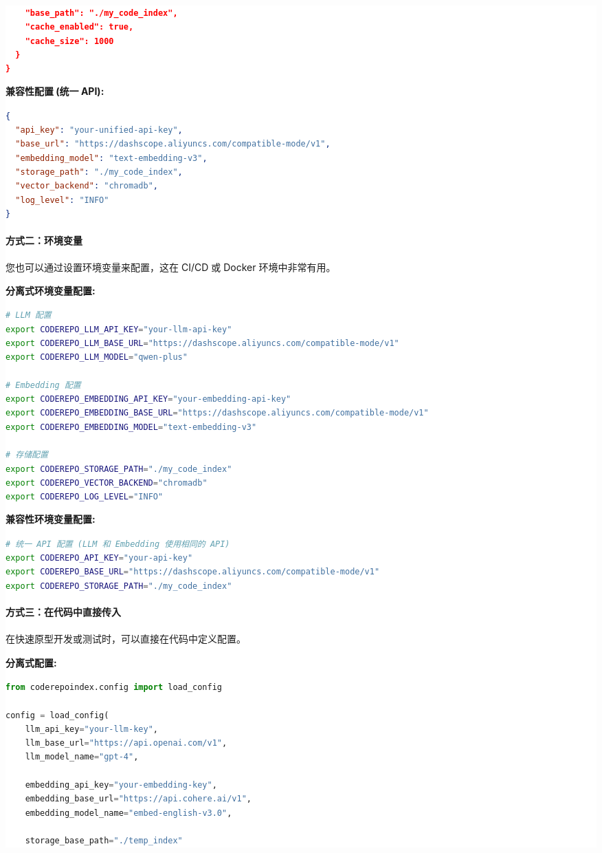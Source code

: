 ```json
    "base_path": "./my_code_index",
    "cache_enabled": true,
    "cache_size": 1000
  }
}
```

**兼容性配置 (统一 API):**
```json
{
  "api_key": "your-unified-api-key",
  "base_url": "https://dashscope.aliyuncs.com/compatible-mode/v1",
  "embedding_model": "text-embedding-v3",
  "storage_path": "./my_code_index",
  "vector_backend": "chromadb",
  "log_level": "INFO"
}
```

#### 方式二：环境变量

您也可以通过设置环境变量来配置，这在 CI/CD 或 Docker 环境中非常有用。

**分离式环境变量配置:**
```bash
# LLM 配置
export CODEREPO_LLM_API_KEY="your-llm-api-key"
export CODEREPO_LLM_BASE_URL="https://dashscope.aliyuncs.com/compatible-mode/v1"
export CODEREPO_LLM_MODEL="qwen-plus"

# Embedding 配置
export CODEREPO_EMBEDDING_API_KEY="your-embedding-api-key"
export CODEREPO_EMBEDDING_BASE_URL="https://dashscope.aliyuncs.com/compatible-mode/v1"
export CODEREPO_EMBEDDING_MODEL="text-embedding-v3"

# 存储配置
export CODEREPO_STORAGE_PATH="./my_code_index"
export CODEREPO_VECTOR_BACKEND="chromadb"
export CODEREPO_LOG_LEVEL="INFO"
```

**兼容性环境变量配置:**
```bash
# 统一 API 配置 (LLM 和 Embedding 使用相同的 API)
export CODEREPO_API_KEY="your-api-key"
export CODEREPO_BASE_URL="https://dashscope.aliyuncs.com/compatible-mode/v1"
export CODEREPO_STORAGE_PATH="./my_code_index"
```

#### 方式三：在代码中直接传入

在快速原型开发或测试时，可以直接在代码中定义配置。

**分离式配置:**
```python
from coderepoindex.config import load_config

config = load_config(
    llm_api_key="your-llm-key",
    llm_base_url="https://api.openai.com/v1",
    llm_model_name="gpt-4",
    
    embedding_api_key="your-embedding-key",
    embedding_base_url="https://api.cohere.ai/v1", 
    embedding_model_name="embed-english-v3.0",
    
    storage_base_path="./temp_index"
```